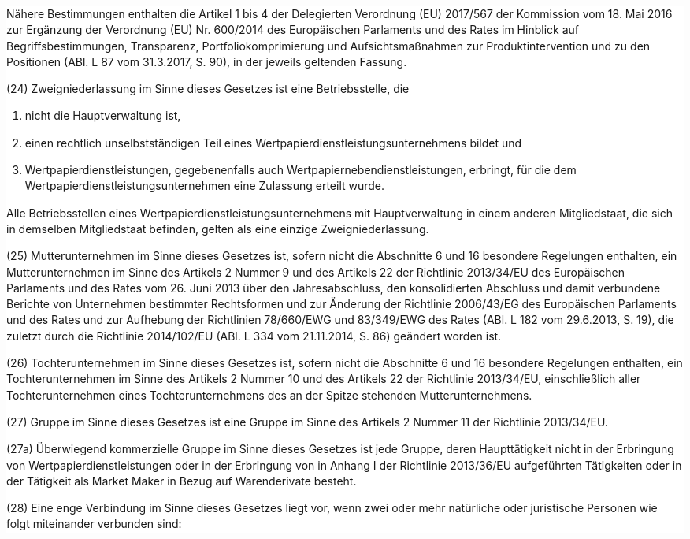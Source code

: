 Nähere Bestimmungen enthalten die Artikel 1 bis 4 der Delegierten
Verordnung (EU) 2017/567 der Kommission vom 18. Mai 2016 zur Ergänzung
der Verordnung (EU) Nr. 600/2014 des Europäischen Parlaments und des
Rates im Hinblick auf Begriffsbestimmungen, Transparenz,
Portfoliokomprimierung und Aufsichtsmaßnahmen zur Produktintervention
und zu den Positionen (ABl. L 87 vom 31.3.2017, S. 90), in der jeweils
geltenden Fassung.

(24) Zweigniederlassung im Sinne dieses Gesetzes ist eine
Betriebsstelle, die

1.  nicht die Hauptverwaltung ist,


2.  einen rechtlich unselbstständigen Teil eines
    Wertpapierdienstleistungsunternehmens bildet und


3.  Wertpapierdienstleistungen, gegebenenfalls auch
    Wertpapiernebendienstleistungen, erbringt, für die dem
    Wertpapierdienstleistungsunternehmen eine Zulassung erteilt wurde.



Alle Betriebsstellen eines Wertpapierdienstleistungsunternehmens mit
Hauptverwaltung in einem anderen Mitgliedstaat, die sich in demselben
Mitgliedstaat befinden, gelten als eine einzige Zweigniederlassung.

(25) Mutterunternehmen im Sinne dieses Gesetzes ist, sofern nicht die
Abschnitte 6 und 16 besondere Regelungen enthalten, ein
Mutterunternehmen im Sinne des Artikels 2 Nummer 9 und des Artikels 22
der Richtlinie 2013/34/EU des Europäischen Parlaments und des Rates
vom 26. Juni 2013 über den Jahresabschluss, den konsolidierten
Abschluss und damit verbundene Berichte von Unternehmen bestimmter
Rechtsformen und zur Änderung der Richtlinie 2006/43/EG des
Europäischen Parlaments und des Rates und zur Aufhebung der
Richtlinien 78/660/EWG und 83/349/EWG des Rates (ABl. L 182 vom
29\.6.2013, S. 19), die zuletzt durch die Richtlinie 2014/102/EU (ABl.
L 334 vom 21.11.2014, S. 86) geändert worden ist.

(26) Tochterunternehmen im Sinne dieses Gesetzes ist, sofern nicht die
Abschnitte 6 und 16 besondere Regelungen enthalten, ein
Tochterunternehmen im Sinne des Artikels 2 Nummer 10 und des Artikels
22 der Richtlinie 2013/34/EU, einschließlich aller Tochterunternehmen
eines Tochterunternehmens des an der Spitze stehenden
Mutterunternehmens.

(27) Gruppe im Sinne dieses Gesetzes ist eine Gruppe im Sinne des
Artikels 2 Nummer 11 der Richtlinie 2013/34/EU.

(27a) Überwiegend kommerzielle Gruppe im Sinne dieses Gesetzes ist
jede Gruppe, deren Haupttätigkeit nicht in der Erbringung von
Wertpapierdienstleistungen oder in der Erbringung von in Anhang I der
Richtlinie 2013/36/EU aufgeführten Tätigkeiten oder in der Tätigkeit
als Market Maker in Bezug auf Warenderivate besteht.

(28) Eine enge Verbindung im Sinne dieses Gesetzes liegt vor, wenn
zwei oder mehr natürliche oder juristische Personen wie folgt
miteinander verbunden sind:

